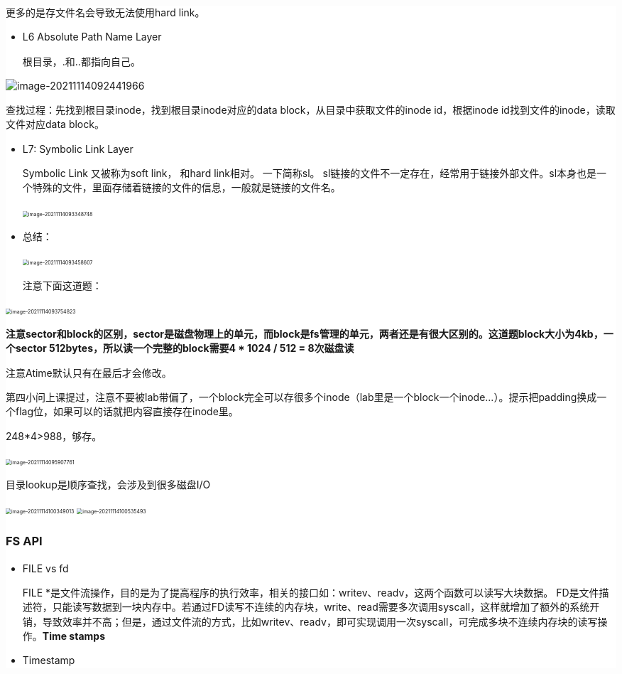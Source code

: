 更多的是存文件名会导致无法使用hard link。

+ L6 Absolute Path Name Layer

  根目录，.和..都指向自己。

![image-20211114092441966](C:\Users\92304\AppData\Roaming\Typora\typora-user-images\image-20211114092441966.png)

查找过程：先找到根目录inode，找到根目录inode对应的data block，从目录中获取文件的inode id，根据inode id找到文件的inode，读取文件对应data block。

+ L7: Symbolic Link Layer

  Symbolic Link 又被称为soft link， 和hard link相对。 一下简称sl。 sl链接的文件不一定存在，经常用于链接外部文件。sl本身也是一个特殊的文件，里面存储着链接的文件的信息，一般就是链接的文件名。

  <img src="C:\Users\92304\AppData\Roaming\Typora\typora-user-images\image-20211114093348748.png" alt="image-20211114093348748" style="zoom:50%;" />

+ 总结：

  <img src="C:\Users\92304\AppData\Roaming\Typora\typora-user-images\image-20211114093458607.png" alt="image-20211114093458607" style="zoom:50%;" />

  

  

  

  

  注意下面这道题：

<img src="C:\Users\92304\AppData\Roaming\Typora\typora-user-images\image-20211114093754823.png" alt="image-20211114093754823" style="zoom:50%;" />

**注意sector和block的区别，sector是磁盘物理上的单元，而block是fs管理的单元，两者还是有很大区别的。这道题block大小为4kb，一个sector 512bytes，所以读一个完整的block需要4 * 1024 / 512 = 8次磁盘读**

注意Atime默认只有在最后才会修改。

第四小问上课提过，注意不要被lab带偏了，一个block完全可以存很多个inode（lab里是一个block一个inode...）。提示把padding换成一个flag位，如果可以的话就把内容直接存在inode里。

248*4>988，够存。

<img src="C:\Users\92304\AppData\Roaming\Typora\typora-user-images\image-20211114095907761.png" alt="image-20211114095907761" style="zoom:50%;" />

目录lookup是顺序查找，会涉及到很多磁盘I/O

<img src="C:\Users\92304\AppData\Roaming\Typora\typora-user-images\image-20211114100349013.png" alt="image-20211114100349013" style="zoom:50%;" />

<img src="C:\Users\92304\AppData\Roaming\Typora\typora-user-images\image-20211114100535493.png" alt="image-20211114100535493" style="zoom:50%;" />

### FS API

+ FILE vs fd

  FILE *是文件流操作，目的是为了提高程序的执行效率，相关的接口如：writev、readv，这两个函数可以读写大块数据。
  FD是文件描述符，只能读写数据到一块内存中。若通过FD读写不连续的内存块，write、read需要多次调用syscall，这样就增加了额外的系统开销，导致效率并不高；但是，通过文件流的方式，比如writev、readv，即可实现调用一次syscall，可完成多块不连续内存块的读写操作。**Time stamps**

+ Timestamp

